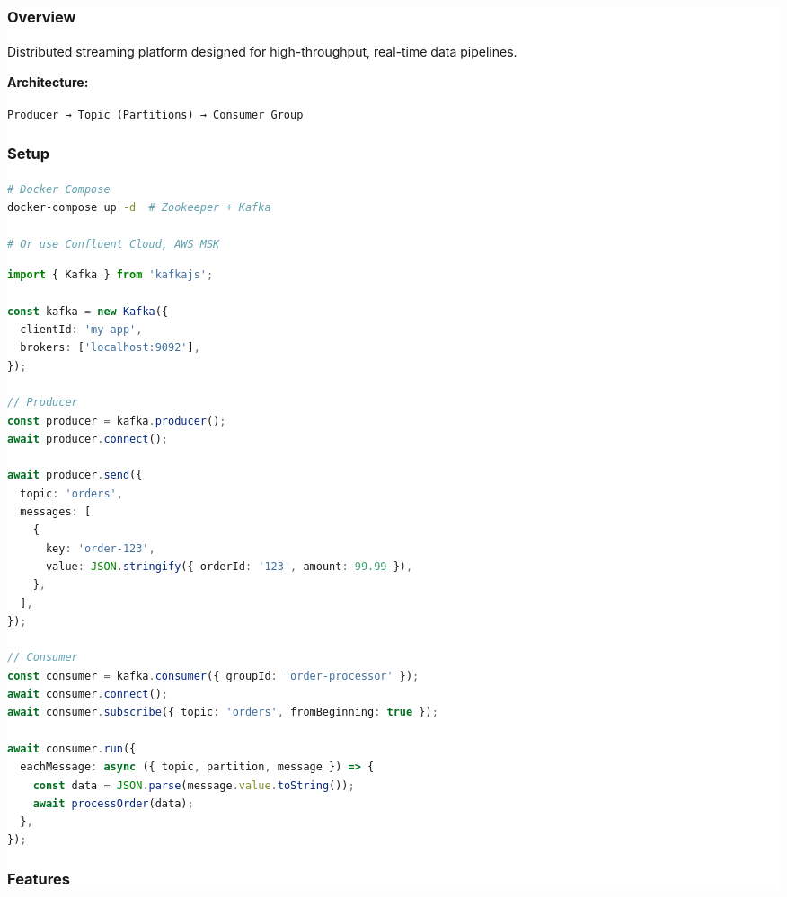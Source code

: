 ### Overview

Distributed streaming platform designed for high-throughput, real-time data pipelines.

**Architecture:**
```
Producer → Topic (Partitions) → Consumer Group
```

### Setup

```bash
# Docker Compose
docker-compose up -d  # Zookeeper + Kafka

# Or use Confluent Cloud, AWS MSK
```

```typescript
import { Kafka } from 'kafkajs';

const kafka = new Kafka({
  clientId: 'my-app',
  brokers: ['localhost:9092'],
});

// Producer
const producer = kafka.producer();
await producer.connect();

await producer.send({
  topic: 'orders',
  messages: [
    {
      key: 'order-123',
      value: JSON.stringify({ orderId: '123', amount: 99.99 }),
    },
  ],
});

// Consumer
const consumer = kafka.consumer({ groupId: 'order-processor' });
await consumer.connect();
await consumer.subscribe({ topic: 'orders', fromBeginning: true });

await consumer.run({
  eachMessage: async ({ topic, partition, message }) => {
    const data = JSON.parse(message.value.toString());
    await processOrder(data);
  },
});
```

### Features
